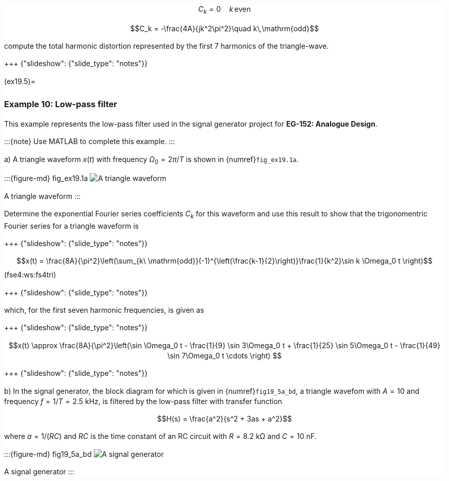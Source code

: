 $$C_k = 0\quad k\,\mathrm{even}$$

$$C_k = -\frac{4A}{jk^2\pi^2}\quad k\,\mathrm{odd}$$

compute the total harmonic distortion represented by the first 7 harmonics of the triangle-wave.

+++ {"slideshow": {"slide_type": "notes"}}

(ex19.5)=
### Example 10: Low-pass filter
This example represents the low-pass filter used in the signal generator project for **EG-152: Analogue Design**.

:::{note}
Use MATLAB to complete this example.
:::



a) A triangle waveform $x(t)$ with frequency $\Omega_0 = 2\pi/T$ is shown in {numref}`fig_ex19.1a`. 

:::{figure-md} fig_ex19.1a
<img src="pictures/ex19_5.png" alt="A triangle waveform" width="60%">

A triangle waveform
:::

Determine the exponential Fourier series coefficients $C_k$ for this waveform and use this result to show that the trigonomentric Fourier series for a triangle waveform is

+++ {"slideshow": {"slide_type": "notes"}}

$$x(t) = \frac{8A}{\pi^2}\left(\sum_{k\ \mathrm{odd}}(-1)^{\left(\frac{k-1}{2}\right)}\frac{1}{k^2}\sin k \Omega_0 t \right)$$ (fse4:ws:fs4tri)

+++ {"slideshow": {"slide_type": "notes"}}

which, for the first seven harmonic frequencies, is given as

+++ {"slideshow": {"slide_type": "notes"}}

$$x(t) \approx \frac{8A}{\pi^2}\left(\sin \Omega_0 t - \frac{1}{9} \sin 3\Omega_0 t + \frac{1}{25} \sin 5\Omega_0 t - \frac{1}{49} \sin 7\Omega_0 t \cdots \right) $$

+++ {"slideshow": {"slide_type": "notes"}}

b) In the signal generator, the block diagram for which is given in {numref}`fig19_5a_bd`, a triangle wavefom with $A = 10$ and frequency $f = 1/T = 2.5$ kHz, is filtered by the low-pass filter with transfer function

$$H(s) = \frac{a^2}{s^2 + 3as + a^2}$$

where $a = 1/(RC)$ and $RC$ is the time constant of an RC circuit with $R = 8.2$ k&Omega; and $C  = 10$ nF.

:::{figure-md} fig19_5a_bd
<img src="pictures/ex19_5_bd.png" alt="A signal generator" width="60%">

A signal generator
:::
